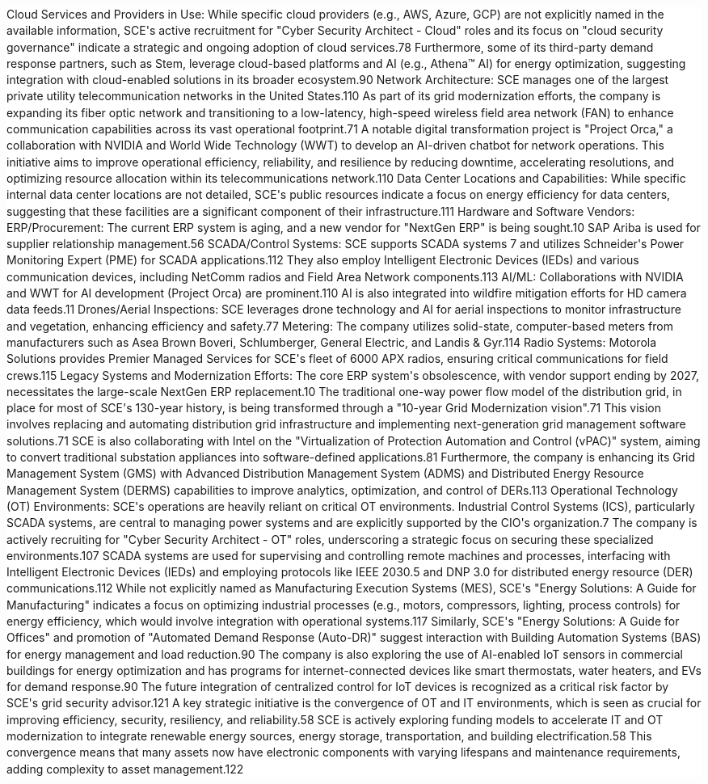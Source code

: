 Cloud Services and Providers in Use: While specific cloud providers (e.g., AWS, Azure, GCP) are not explicitly named in the available information, SCE's active recruitment for "Cyber Security Architect - Cloud" roles and its focus on "cloud security governance" indicate a strategic and ongoing adoption of cloud services.78 Furthermore, some of its third-party demand response partners, such as Stem, leverage cloud-based platforms and AI (e.g., Athena™ AI) for energy optimization, suggesting integration with cloud-enabled solutions in its broader ecosystem.90
Network Architecture: SCE manages one of the largest private utility telecommunication networks in the United States.110 As part of its grid modernization efforts, the company is expanding its fiber optic network and transitioning to a low-latency, high-speed wireless field area network (FAN) to enhance communication capabilities across its vast operational footprint.71 A notable digital transformation project is "Project Orca," a collaboration with NVIDIA and World Wide Technology (WWT) to develop an AI-driven chatbot for network operations. This initiative aims to improve operational efficiency, reliability, and resilience by reducing downtime, accelerating resolutions, and optimizing resource allocation within its telecommunications network.110
Data Center Locations and Capabilities: While specific internal data center locations are not detailed, SCE's public resources indicate a focus on energy efficiency for data centers, suggesting that these facilities are a significant component of their infrastructure.111
Hardware and Software Vendors:
ERP/Procurement: The current ERP system is aging, and a new vendor for "NextGen ERP" is being sought.10 SAP Ariba is used for supplier relationship management.56
SCADA/Control Systems: SCE supports SCADA systems 7 and utilizes Schneider's Power Monitoring Expert (PME) for SCADA applications.112 They also employ Intelligent Electronic Devices (IEDs) and various communication devices, including NetComm radios and Field Area Network components.113
AI/ML: Collaborations with NVIDIA and WWT for AI development (Project Orca) are prominent.110 AI is also integrated into wildfire mitigation efforts for HD camera data feeds.11
Drones/Aerial Inspections: SCE leverages drone technology and AI for aerial inspections to monitor infrastructure and vegetation, enhancing efficiency and safety.77
Metering: The company utilizes solid-state, computer-based meters from manufacturers such as Asea Brown Boveri, Schlumberger, General Electric, and Landis & Gyr.114
Radio Systems: Motorola Solutions provides Premier Managed Services for SCE's fleet of 6000 APX radios, ensuring critical communications for field crews.115
Legacy Systems and Modernization Efforts: The core ERP system's obsolescence, with vendor support ending by 2027, necessitates the large-scale NextGen ERP replacement.10 The traditional one-way power flow model of the distribution grid, in place for most of SCE's 130-year history, is being transformed through a "10-year Grid Modernization vision".71 This vision involves replacing and automating distribution grid infrastructure and implementing next-generation grid management software solutions.71 SCE is also collaborating with Intel on the "Virtualization of Protection Automation and Control (vPAC)" system, aiming to convert traditional substation appliances into software-defined applications.81 Furthermore, the company is enhancing its Grid Management System (GMS) with Advanced Distribution Management System (ADMS) and Distributed Energy Resource Management System (DERMS) capabilities to improve analytics, optimization, and control of DERs.113
Operational Technology (OT) Environments:
SCE's operations are heavily reliant on critical OT environments. Industrial Control Systems (ICS), particularly SCADA systems, are central to managing power systems and are explicitly supported by the CIO's organization.7 The company is actively recruiting for "Cyber Security Architect - OT" roles, underscoring a strategic focus on securing these specialized environments.107 SCADA systems are used for supervising and controlling remote machines and processes, interfacing with Intelligent Electronic Devices (IEDs) and employing protocols like IEEE 2030.5 and DNP 3.0 for distributed energy resource (DER) communications.112 While not explicitly named as Manufacturing Execution Systems (MES), SCE's "Energy Solutions: A Guide for Manufacturing" indicates a focus on optimizing industrial processes (e.g., motors, compressors, lighting, process controls) for energy efficiency, which would involve integration with operational systems.117 Similarly, SCE's "Energy Solutions: A Guide for Offices" and promotion of "Automated Demand Response (Auto-DR)" suggest interaction with Building Automation Systems (BAS) for energy management and load reduction.90 The company is also exploring the use of AI-enabled IoT sensors in commercial buildings for energy optimization and has programs for internet-connected devices like smart thermostats, water heaters, and EVs for demand response.90 The future integration of centralized control for IoT devices is recognized as a critical risk factor by SCE's grid security advisor.121
A key strategic initiative is the convergence of OT and IT environments, which is seen as crucial for improving efficiency, security, resiliency, and reliability.58 SCE is actively exploring funding models to accelerate IT and OT modernization to integrate renewable energy sources, energy storage, transportation, and building electrification.58 This convergence means that many assets now have electronic components with varying lifespans and maintenance requirements, adding complexity to asset management.122